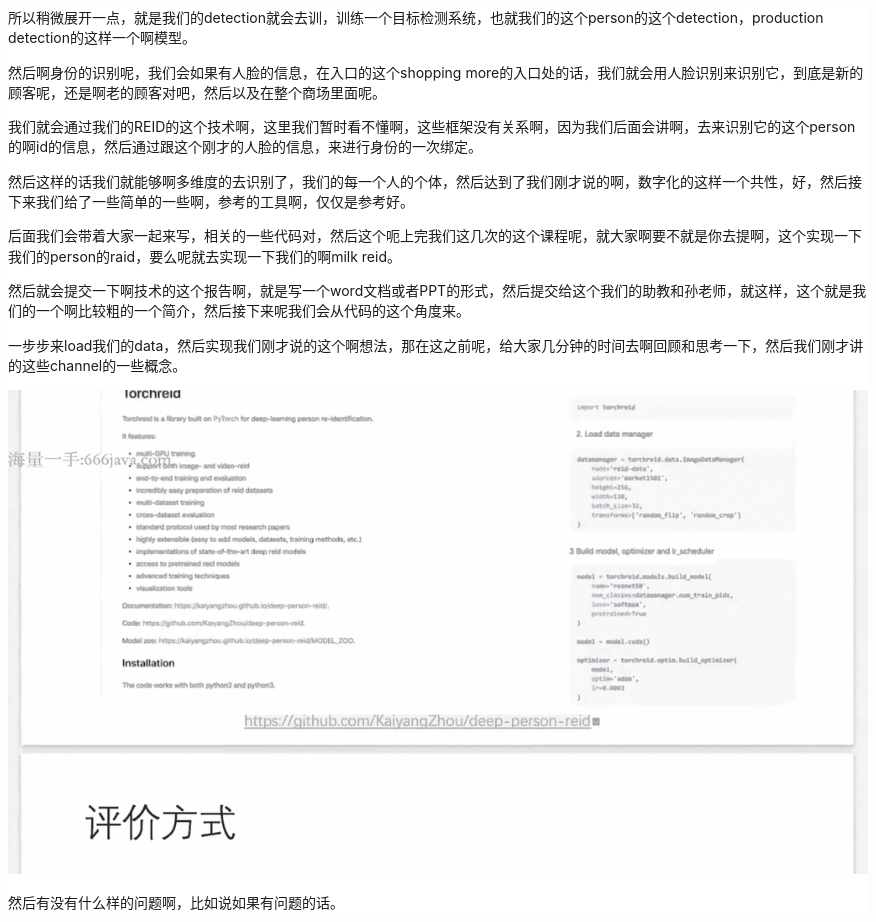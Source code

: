 所以稍微展开一点，就是我们的detection就会去训，训练一个目标检测系统，也就我们的这个person的这个detection，production detection的这样一个啊模型。

然后啊身份的识别呢，我们会如果有人脸的信息，在入口的这个shopping more的入口处的话，我们就会用人脸识别来识别它，到底是新的顾客呢，还是啊老的顾客对吧，然后以及在整个商场里面呢。

我们就会通过我们的REID的这个技术啊，这里我们暂时看不懂啊，这些框架没有关系啊，因为我们后面会讲啊，去来识别它的这个person的啊id的信息，然后通过跟这个刚才的人脸的信息，来进行身份的一次绑定。

然后这样的话我们就能够啊多维度的去识别了，我们的每一个人的个体，然后达到了我们刚才说的啊，数字化的这样一个共性，好，然后接下来我们给了一些简单的一些啊，参考的工具啊，仅仅是参考好。

后面我们会带着大家一起来写，相关的一些代码对，然后这个呃上完我们这几次的这个课程呢，就大家啊要不就是你去提啊，这个实现一下我们的person的raid，要么呢就去实现一下我们的啊milk reid。

然后就会提交一下啊技术的这个报告啊，就是写一个word文档或者PPT的形式，然后提交给这个我们的助教和孙老师，就这样，这个就是我们的一个啊比较粗的一个简介，然后接下来呢我们会从代码的这个角度来。

一步步来load我们的data，然后实现我们刚才说的这个啊想法，那在这之前呢，给大家几分钟的时间去啊回顾和思考一下，然后我们刚才讲的这些channel的一些概念。



![](img/6aece9a2b0a40ade5c48a71431790da7_17.png)

然后有没有什么样的问题啊，比如说如果有问题的话。
